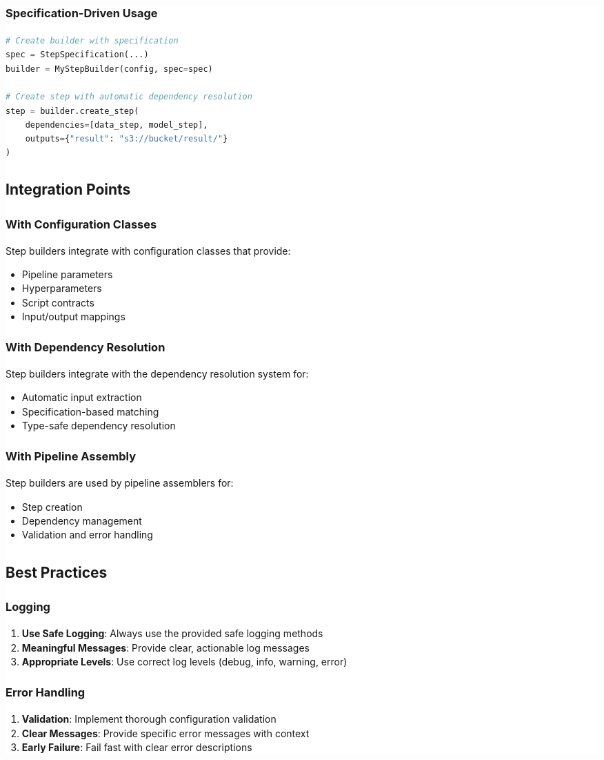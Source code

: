 ### Specification-Driven Usage

```python
# Create builder with specification
spec = StepSpecification(...)
builder = MyStepBuilder(config, spec=spec)

# Create step with automatic dependency resolution
step = builder.create_step(
    dependencies=[data_step, model_step],
    outputs={"result": "s3://bucket/result/"}
)
```

## Integration Points

### With Configuration Classes

Step builders integrate with configuration classes that provide:
- Pipeline parameters
- Hyperparameters
- Script contracts
- Input/output mappings

### With Dependency Resolution

Step builders integrate with the dependency resolution system for:
- Automatic input extraction
- Specification-based matching
- Type-safe dependency resolution

### With Pipeline Assembly

Step builders are used by pipeline assemblers for:
- Step creation
- Dependency management
- Validation and error handling

## Best Practices

### Logging

1. **Use Safe Logging**: Always use the provided safe logging methods
2. **Meaningful Messages**: Provide clear, actionable log messages
3. **Appropriate Levels**: Use correct log levels (debug, info, warning, error)

### Error Handling

1. **Validation**: Implement thorough configuration validation
2. **Clear Messages**: Provide specific error messages with context
3. **Early Failure**: Fail fast with clear error descriptions
